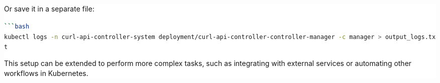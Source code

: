 Or save it in a separate file:
```bash
```bash
kubectl logs -n curl-api-controller-system deployment/curl-api-controller-controller-manager -c manager > output_logs.txt
```

This setup can be extended to perform more complex tasks, such as integrating with external services or automating other workflows in Kubernetes.